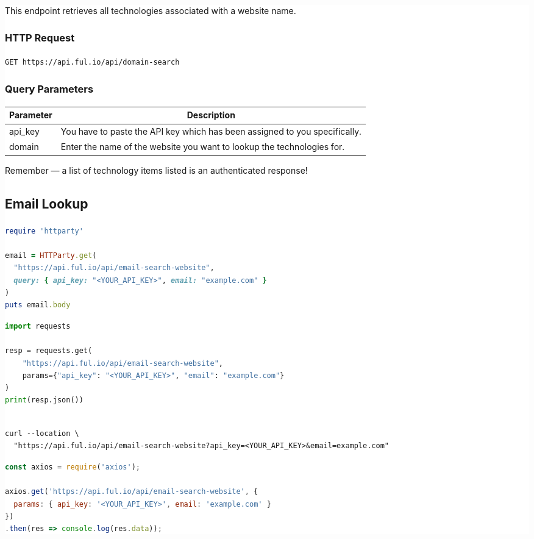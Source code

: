 This endpoint retrieves all technologies associated with a website name.

### HTTP Request

`GET https://api.ful.io/api/domain-search`

### Query Parameters

Parameter | Description
--------- | -----------
api_key | You have to paste the API key which has been assigned to you specifically.
domain | Enter the name of the website you want to lookup the technologies for.

<aside class="success">
Remember — a list of technology items listed is an authenticated response!
</aside>

## Email Lookup

```ruby
require 'httparty'

email = HTTParty.get(
  "https://api.ful.io/api/email-search-website",
  query: { api_key: "<YOUR_API_KEY>", email: "example.com" }
)
puts email.body
```

```python
import requests

resp = requests.get(
    "https://api.ful.io/api/email-search-website",
    params={"api_key": "<YOUR_API_KEY>", "email": "example.com"}
)
print(resp.json())
```

```shell

curl --location \
  "https://api.ful.io/api/email-search-website?api_key=<YOUR_API_KEY>&email=example.com"

```

```javascript
const axios = require('axios');

axios.get('https://api.ful.io/api/email-search-website', {
  params: { api_key: '<YOUR_API_KEY>', email: 'example.com' }
})
.then(res => console.log(res.data));
```

